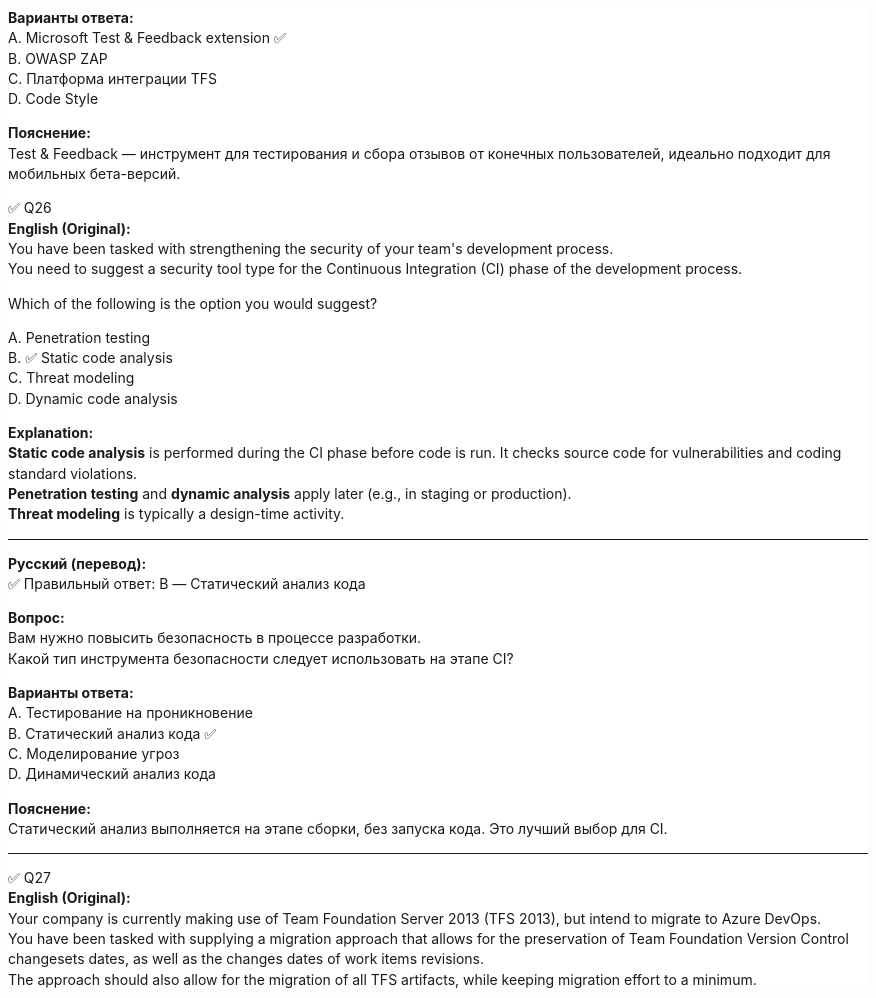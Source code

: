 **Варианты ответа:**  
A. Microsoft Test & Feedback extension ✅  
B. OWASP ZAP  
C. Платформа интеграции TFS  
D. Code Style

**Пояснение:**  
Test & Feedback — инструмент для тестирования и сбора отзывов от конечных пользователей, идеально подходит для мобильных бета-версий.



✅ Q26  
**English (Original):**  
You have been tasked with strengthening the security of your team's development process.  
You need to suggest a security tool type for the Continuous Integration (CI) phase of the development process.  

Which of the following is the option you would suggest?  

A. Penetration testing  
B. ✅ Static code analysis  
C. Threat modeling  
D. Dynamic code analysis  

**Explanation:**  
**Static code analysis** is performed during the CI phase before code is run. It checks source code for vulnerabilities and coding standard violations.  
**Penetration testing** and **dynamic analysis** apply later (e.g., in staging or production).  
**Threat modeling** is typically a design-time activity.

---

**Русский (перевод):**  
✅ Правильный ответ: B — Статический анализ кода

**Вопрос:**  
Вам нужно повысить безопасность в процессе разработки.  
Какой тип инструмента безопасности следует использовать на этапе CI?

**Варианты ответа:**  
A. Тестирование на проникновение  
B. Статический анализ кода ✅  
C. Моделирование угроз  
D. Динамический анализ кода

**Пояснение:**  
Статический анализ выполняется на этапе сборки, без запуска кода. Это лучший выбор для CI.

---

✅ Q27  
**English (Original):**  
Your company is currently making use of Team Foundation Server 2013 (TFS 2013), but intend to migrate to Azure DevOps.  
You have been tasked with supplying a migration approach that allows for the preservation of Team Foundation Version Control changesets dates, as well as the changes dates of work items revisions.  
The approach should also allow for the migration of all TFS artifacts, while keeping migration effort to a minimum.  
